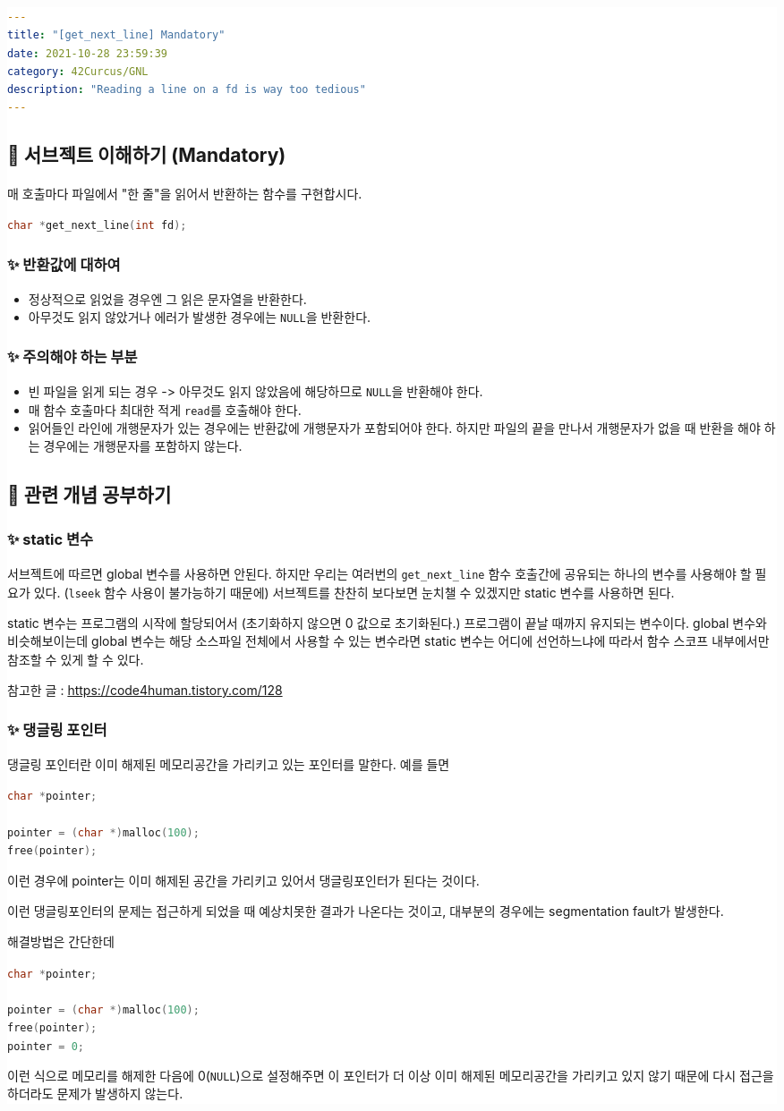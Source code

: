 ```yaml
---
title: "[get_next_line] Mandatory"
date: 2021-10-28 23:59:39
category: 42Curcus/GNL
description: "Reading a line on a fd is way too tedious"
---
```


## 🚀 서브젝트 이해하기 (Mandatory)
매 호출마다 파일에서 "한 줄"을 읽어서 반환하는 함수를 구현합시다.
```C
char *get_next_line(int fd);
```
### ✨ 반환값에 대하여
- 정상적으로 읽었을 경우엔 그 읽은 문자열을 반환한다.
- 아무것도 읽지 않았거나 에러가 발생한 경우에는 `NULL`을 반환한다.

### ✨ 주의해야 하는 부분
- 빈 파일을 읽게 되는 경우 -> 아무것도 읽지 않았음에 해당하므로 `NULL`을 반환해야 한다.
- 매 함수 호출마다 최대한 적게 `read`를 호출해야 한다.
- 읽어들인 라인에 개행문자가 있는 경우에는 반환값에 개행문자가 포함되어야 한다. 하지만 파일의 끝을 만나서 개행문자가 없을 때 반환을 해야 하는 경우에는 개행문자를 포함하지 않는다.

## 🚀 관련 개념 공부하기
### ✨ static 변수
서브젝트에 따르면 global 변수를 사용하면 안된다. 하지만 우리는 여러번의 `get_next_line` 함수 호출간에 공유되는 하나의 변수를 사용해야 할 필요가 있다. (`lseek` 함수 사용이 불가능하기 때문에) 서브젝트를 찬찬히 보다보면 눈치챌 수 있겠지만 static 변수를 사용하면 된다.

static 변수는 프로그램의 시작에 할당되어서 (초기화하지 않으면 0 값으로 초기화된다.) 프로그램이 끝날 때까지 유지되는 변수이다. global 변수와 비슷해보이는데 global 변수는 해당 소스파일 전체에서 사용할 수 있는 변수라면 static 변수는 어디에 선언하느냐에 따라서 함수 스코프 내부에서만 참조할 수 있게 할 수 있다.

참고한 글 : https://code4human.tistory.com/128

### ✨ 댕글링 포인터
댕글링 포인터란 이미 해제된 메모리공간을 가리키고 있는 포인터를 말한다. 예를 들면
```C
char *pointer;

pointer = (char *)malloc(100);
free(pointer);
```
이런 경우에 pointer는 이미 해제된 공간을 가리키고 있어서 댕글링포인터가 된다는 것이다.

이런 댕글링포인터의 문제는 접근하게 되었을 때 예상치못한 결과가 나온다는 것이고, 대부분의 경우에는 segmentation fault가 발생한다.

해결방법은 간단한데
```C
char *pointer;

pointer = (char *)malloc(100);
free(pointer);
pointer = 0;
```
이런 식으로 메모리를 해제한 다음에 0(`NULL`)으로 설정해주면 이 포인터가 더 이상 이미 해제된 메모리공간을 가리키고 있지 않기 때문에 다시 접근을 하더라도 문제가 발생하지 않는다.

